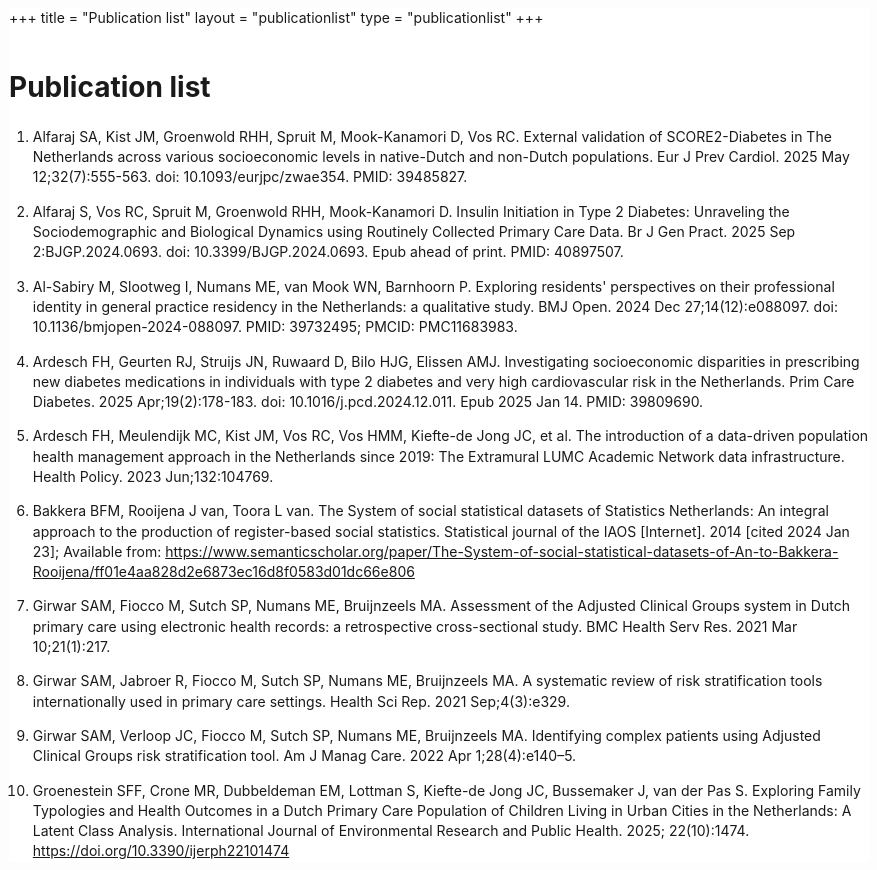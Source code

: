 +++
title = "Publication list"
layout = "publicationlist"
type = "publicationlist"
+++

# Publication list

1. Alfaraj SA, Kist JM, Groenwold RHH, Spruit M, Mook-Kanamori D, Vos RC. External validation of SCORE2-Diabetes in The Netherlands across various socioeconomic levels in native-Dutch and non-Dutch populations. Eur J Prev Cardiol. 2025 May 12;32(7):555-563. doi: 10.1093/eurjpc/zwae354. PMID: 39485827.

1. Alfaraj S, Vos RC, Spruit M, Groenwold RHH, Mook-Kanamori D. Insulin Initiation in Type 2 Diabetes: Unraveling the Sociodemographic and Biological Dynamics using Routinely Collected Primary Care Data. Br J Gen Pract. 2025 Sep 2:BJGP.2024.0693. doi: 10.3399/BJGP.2024.0693. Epub ahead of print. PMID: 40897507.

1. Al-Sabiry M, Slootweg I, Numans ME, van Mook WN, Barnhoorn P. Exploring residents' perspectives on their professional identity in general practice residency in the Netherlands: a qualitative study. BMJ Open. 2024 Dec 27;14(12):e088097. doi: 10.1136/bmjopen-2024-088097. PMID: 39732495; PMCID: PMC11683983.

1. Ardesch FH, Geurten RJ, Struijs JN, Ruwaard D, Bilo HJG, Elissen AMJ. Investigating socioeconomic disparities in prescribing new diabetes medications in individuals with type 2 diabetes and very high cardiovascular risk in the Netherlands. Prim Care Diabetes. 2025 Apr;19(2):178-183. doi: 10.1016/j.pcd.2024.12.011. Epub 2025 Jan 14. PMID: 39809690.

1. Ardesch FH, Meulendijk MC, Kist JM, Vos RC, Vos HMM, Kiefte-de Jong JC, et al. The introduction of a data-driven population health management approach in the Netherlands since 2019: The Extramural LUMC Academic Network data infrastructure. Health Policy. 2023 Jun;132:104769.

1. Bakkera BFM, Rooijena J van, Toora L van. The System of social statistical datasets of Statistics Netherlands: An integral approach to the production of register-based social statistics. Statistical journal of the IAOS \[Internet\]. 2014 [cited 2024 Jan 23]; Available from: https://www.semanticscholar.org/paper/The-System-of-social-statistical-datasets-of-An-to-Bakkera-Rooijena/ff01e4aa828d2e6873ec16d8f0583d01dc66e806

1. Girwar SAM, Fiocco M, Sutch SP, Numans ME, Bruijnzeels MA. Assessment of the Adjusted Clinical Groups system in Dutch primary care using electronic health records: a retrospective cross-sectional study. BMC Health Serv Res. 2021 Mar 10;21(1):217.

1. Girwar SAM, Jabroer R, Fiocco M, Sutch SP, Numans ME, Bruijnzeels MA. A systematic review of risk stratification tools internationally used in primary care settings. Health Sci Rep. 2021 Sep;4(3):e329.

1. Girwar SAM, Verloop JC, Fiocco M, Sutch SP, Numans ME, Bruijnzeels MA. Identifying complex patients using Adjusted Clinical Groups risk stratification tool. Am J Manag Care. 2022 Apr 1;28(4):e140–5.

1. Groenestein SFF, Crone MR, Dubbeldeman EM, Lottman S, Kiefte-de Jong JC, Bussemaker J, van der Pas S. Exploring Family Typologies and Health Outcomes in a Dutch Primary Care Population of Children Living in Urban Cities in the Netherlands: A Latent Class Analysis. International Journal of Environmental Research and Public Health. 2025; 22(10):1474. https://doi.org/10.3390/ijerph22101474
